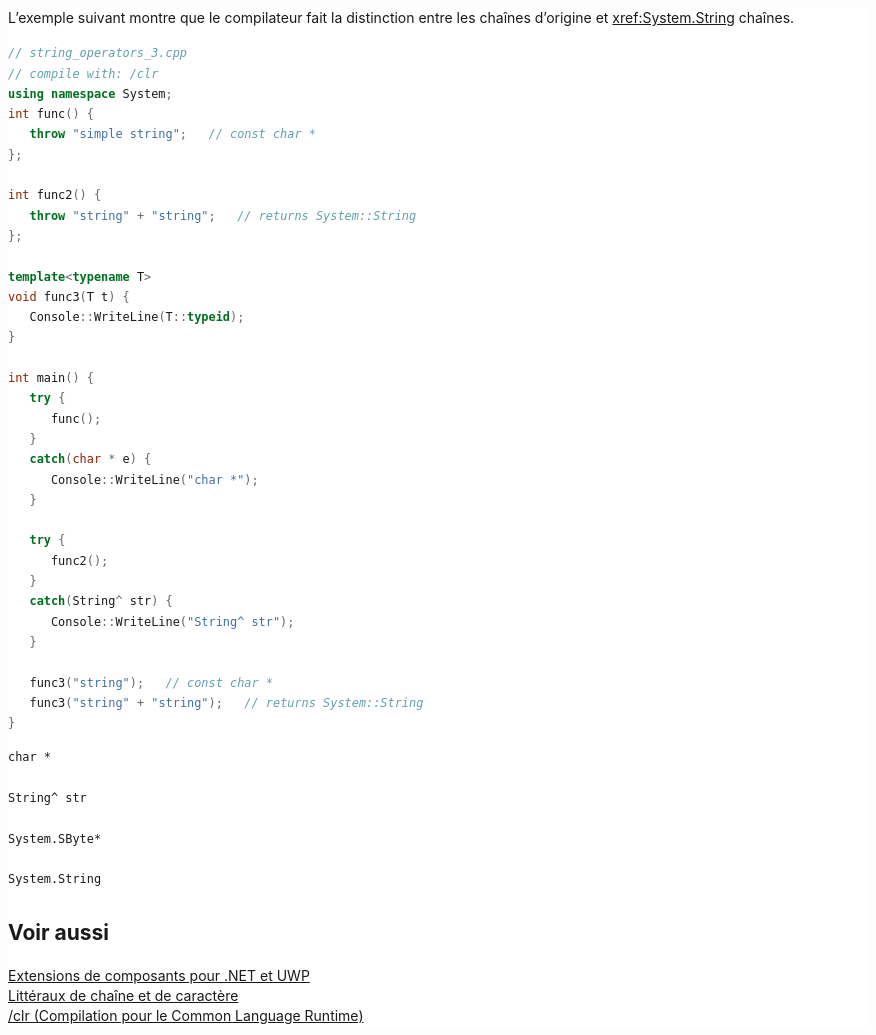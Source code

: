 L’exemple suivant montre que le compilateur fait la distinction entre les chaînes d’origine et <xref:System.String> chaînes.

```cpp
// string_operators_3.cpp
// compile with: /clr
using namespace System;
int func() {
   throw "simple string";   // const char *
};

int func2() {
   throw "string" + "string";   // returns System::String
};

template<typename T>
void func3(T t) {
   Console::WriteLine(T::typeid);
}

int main() {
   try {
      func();
   }
   catch(char * e) {
      Console::WriteLine("char *");
   }

   try {
      func2();
   }
   catch(String^ str) {
      Console::WriteLine("String^ str");
   }

   func3("string");   // const char *
   func3("string" + "string");   // returns System::String
}
```

```Output
char *

String^ str

System.SByte*

System.String
```

## <a name="see-also"></a>Voir aussi

[Extensions de composants pour .NET et UWP](../windows/component-extensions-for-runtime-platforms.md)<br/>
[Littéraux de chaîne et de caractère](../cpp/string-and-character-literals-cpp.md)<br/>
[/clr (Compilation pour le Common Language Runtime)](../build/reference/clr-common-language-runtime-compilation.md)